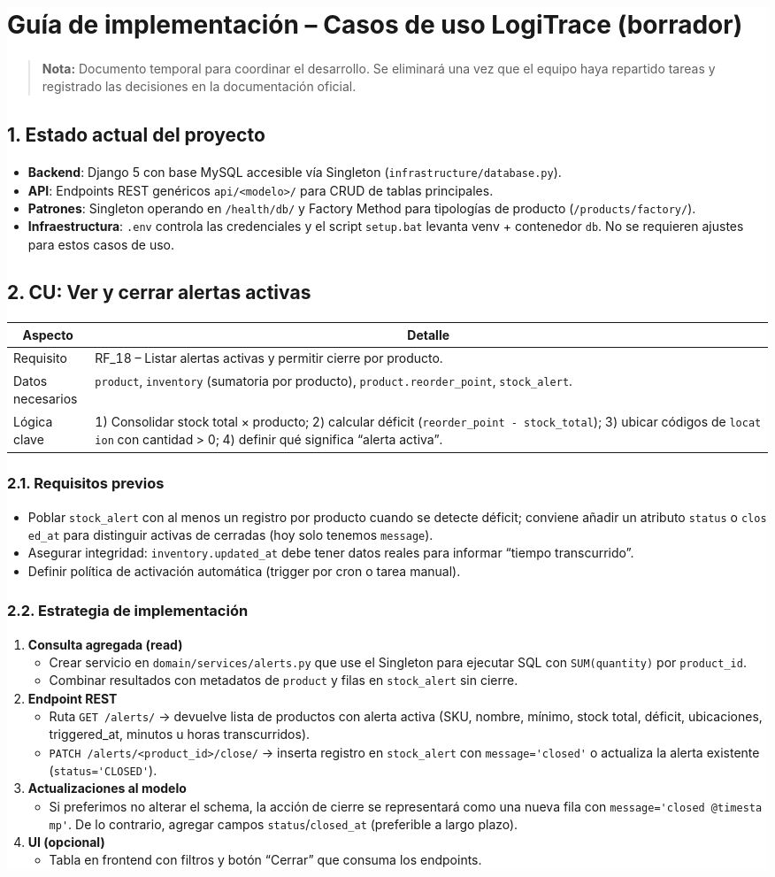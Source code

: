 # Guía de implementación – Casos de uso LogiTrace (borrador)

> **Nota:** Documento temporal para coordinar el desarrollo. Se eliminará una vez que el equipo haya repartido tareas y registrado las decisiones en la documentación oficial.

## 1. Estado actual del proyecto

- **Backend**: Django 5 con base MySQL accesible vía Singleton (`infrastructure/database.py`).  
- **API**: Endpoints REST genéricos `api/<modelo>/` para CRUD de tablas principales.  
- **Patrones**: Singleton operando en `/health/db/` y Factory Method para tipologías de producto (`/products/factory/`).  
- **Infraestructura**: `.env` controla las credenciales y el script `setup.bat` levanta venv + contenedor `db`. No se requieren ajustes para estos casos de uso.

## 2. CU: Ver y cerrar alertas activas

| Aspecto | Detalle |
| --- | --- |
| Requisito | RF_18 – Listar alertas activas y permitir cierre por producto. |
| Datos necesarios | `product`, `inventory` (sumatoria por producto), `product.reorder_point`, `stock_alert`. |
| Lógica clave | 1) Consolidar stock total × producto; 2) calcular déficit (`reorder_point - stock_total`); 3) ubicar códigos de `location` con cantidad > 0; 4) definir qué significa “alerta activa”. |

### 2.1. Requisitos previos

- Poblar `stock_alert` con al menos un registro por producto cuando se detecte déficit; conviene añadir un atributo `status` o `closed_at` para distinguir activas de cerradas (hoy solo tenemos `message`).  
- Asegurar integridad: `inventory.updated_at` debe tener datos reales para informar “tiempo transcurrido”.  
- Definir política de activación automática (trigger por cron o tarea manual).

### 2.2. Estrategia de implementación

1. **Consulta agregada (read)**  
   - Crear servicio en `domain/services/alerts.py` que use el Singleton para ejecutar SQL con `SUM(quantity)` por `product_id`.  
   - Combinar resultados con metadatos de `product` y filas en `stock_alert` sin cierre.
2. **Endpoint REST**  
   - Ruta `GET /alerts/` → devuelve lista de productos con alerta activa (SKU, nombre, mínimo, stock total, déficit, ubicaciones, triggered_at, minutos u horas transcurridos).  
   - `PATCH /alerts/<product_id>/close/` → inserta registro en `stock_alert` con `message='closed'` o actualiza la alerta existente (`status='CLOSED'`).  
3. **Actualizaciones al modelo**  
   - Si preferimos no alterar el schema, la acción de cierre se representará como una nueva fila con `message='closed @timestamp'`. De lo contrario, agregar campos `status`/`closed_at` (preferible a largo plazo).  
4. **UI (opcional)**  
   - Tabla en frontend con filtros y botón “Cerrar” que consuma los endpoints.
